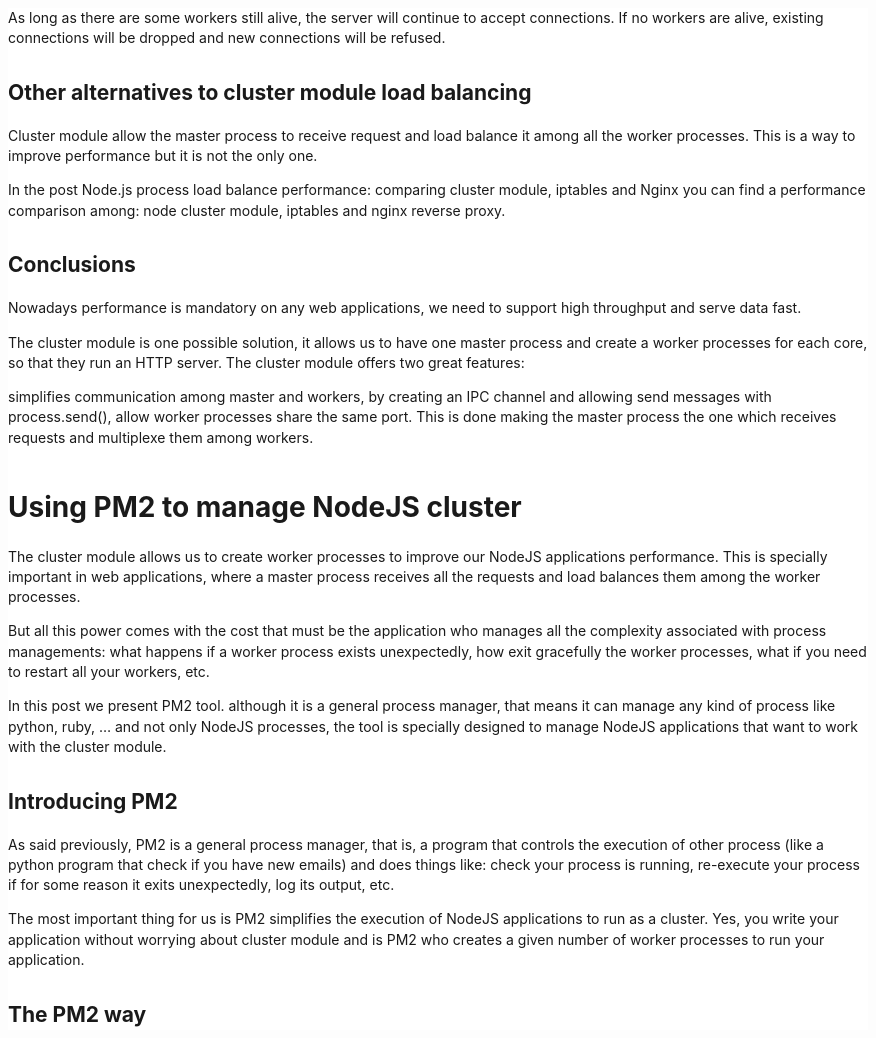 As long as there are some workers still alive, the server will continue to accept connections. If no workers are alive, existing connections will be dropped and new connections will be refused.

## Other alternatives to cluster module load balancing

Cluster module allow the master process to receive request and load balance it among all the worker processes. This is a way to improve performance but it is not the only one.

In the post Node.js process load balance performance: comparing cluster module, iptables and Nginx you can find a performance comparison among: node cluster module, iptables and nginx reverse proxy.

## Conclusions

Nowadays performance is mandatory on any web applications, we need to support high throughput and serve data fast.

The cluster module is one possible solution, it allows us to have one master process and create a worker processes for each core, so that they run an HTTP server. The cluster module offers two great features:

simplifies communication among master and workers, by creating an IPC channel and allowing send messages with process.send(),
allow worker processes share the same port. This is done making the master process the one which receives requests and multiplexe them among workers.


# Using PM2 to manage NodeJS cluster

The cluster module allows us to create worker processes to improve our NodeJS applications performance. This is specially important in web applications, where a master process receives all the requests and load balances them among the worker processes.

But all this power comes with the cost that must be the application who manages all the complexity associated with process managements: what happens if a worker process exists unexpectedly, how exit gracefully the worker processes, what if you need to restart all your workers, etc.

In this post we present PM2 tool. although it is a general process manager, that means it can manage any kind of process like python, ruby, … and not only NodeJS processes, the tool is specially designed to manage NodeJS applications that want to work with the cluster module.

## Introducing PM2

As said previously, PM2 is a general process manager, that is, a program that controls the execution of other process (like a python program that check if you have new emails) and does things like: check your process is running, re-execute your process if for some reason it exits unexpectedly, log its output, etc.

The most important thing for us is PM2 simplifies the execution of NodeJS applications to run as a cluster. Yes, you write your application without worrying about cluster module and is PM2 who creates a given number of worker processes to run your application.

## The PM2 way
